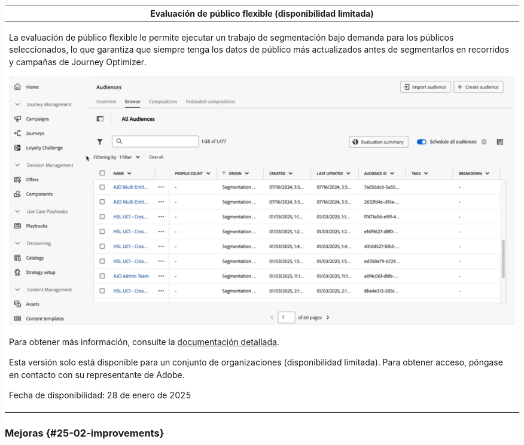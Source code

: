 </td>
</tr>
</tbody>
</table>

<table>
<thead>
<tr>
<th><strong>Evaluación de público flexible (disponibilidad limitada)</strong><br/></th>
</tr>
</thead>
<tbody>
<tr>
<td>
<p>La evaluación de público flexible le permite ejecutar un trabajo de segmentación bajo demanda para los públicos seleccionados, lo que garantiza que siempre tenga los datos de público más actualizados antes de segmentarlos en recorridos y campañas de Journey Optimizer.</p>
<img src="assets/do-not-localize/flexible-audience.gif">
<p>Para obtener más información, consulte la <a href="../audience/creating-a-segment-definition.md#flexible">documentación detallada</a>.</p>
<p>Esta versión solo está disponible para un conjunto de organizaciones (disponibilidad limitada). Para obtener acceso, póngase en contacto con su representante de Adobe.</p>
<p>Fecha de disponibilidad: 28 de enero de 2025</p>
</tr>
</tbody>
</table>
</table>


### Mejoras {#25-02-improvements}
